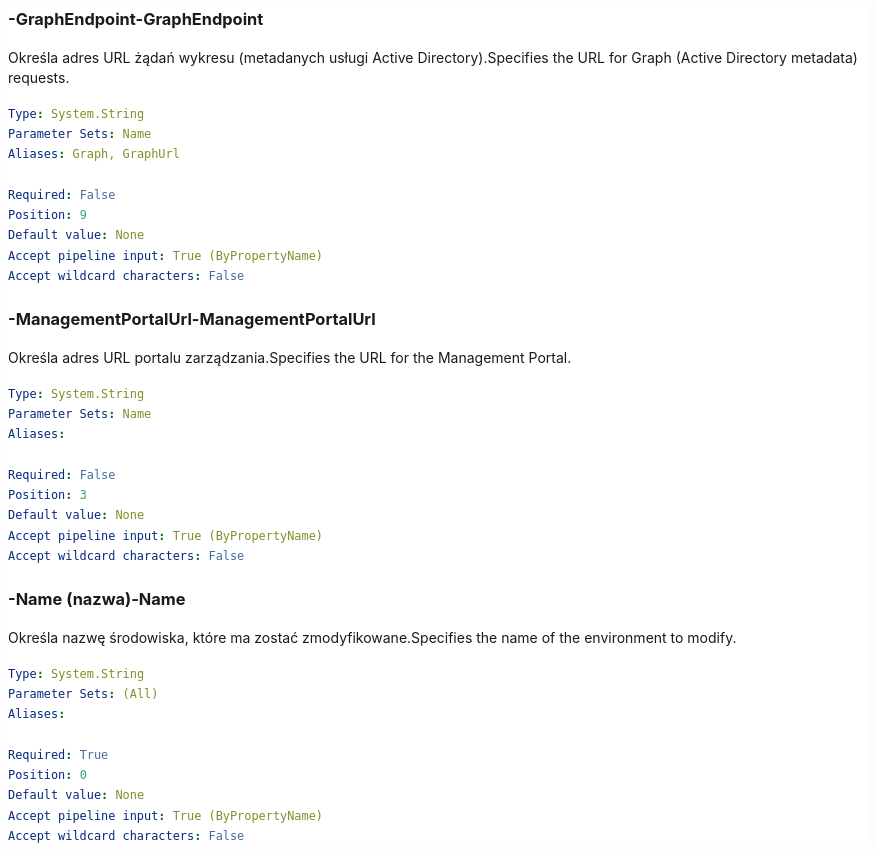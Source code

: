 ### <span data-ttu-id="529a0-159">-GraphEndpoint</span><span class="sxs-lookup"><span data-stu-id="529a0-159">-GraphEndpoint</span></span>
<span data-ttu-id="529a0-160">Określa adres URL żądań wykresu (metadanych usługi Active Directory).</span><span class="sxs-lookup"><span data-stu-id="529a0-160">Specifies the URL for Graph (Active Directory metadata) requests.</span></span>

```yaml
Type: System.String
Parameter Sets: Name
Aliases: Graph, GraphUrl

Required: False
Position: 9
Default value: None
Accept pipeline input: True (ByPropertyName)
Accept wildcard characters: False
```

### <span data-ttu-id="529a0-161">-ManagementPortalUrl</span><span class="sxs-lookup"><span data-stu-id="529a0-161">-ManagementPortalUrl</span></span>
<span data-ttu-id="529a0-162">Określa adres URL portalu zarządzania.</span><span class="sxs-lookup"><span data-stu-id="529a0-162">Specifies the URL for the Management Portal.</span></span>

```yaml
Type: System.String
Parameter Sets: Name
Aliases:

Required: False
Position: 3
Default value: None
Accept pipeline input: True (ByPropertyName)
Accept wildcard characters: False
```

### <span data-ttu-id="529a0-163">-Name (nazwa)</span><span class="sxs-lookup"><span data-stu-id="529a0-163">-Name</span></span>
<span data-ttu-id="529a0-164">Określa nazwę środowiska, które ma zostać zmodyfikowane.</span><span class="sxs-lookup"><span data-stu-id="529a0-164">Specifies the name of the environment to modify.</span></span>

```yaml
Type: System.String
Parameter Sets: (All)
Aliases:

Required: True
Position: 0
Default value: None
Accept pipeline input: True (ByPropertyName)
Accept wildcard characters: False
```

